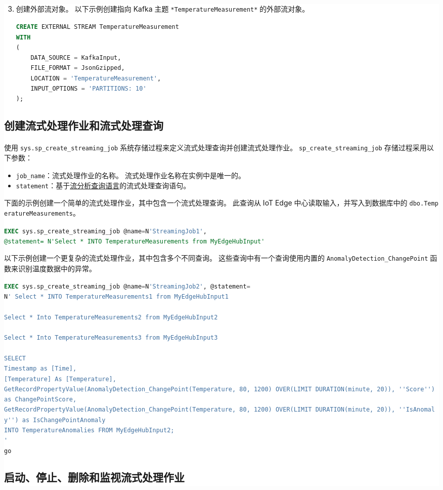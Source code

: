 3. 创建外部流对象。 以下示例创建指向 Kafka 主题 `*TemperatureMeasurement*` 的外部流对象。

    ```sql
    CREATE EXTERNAL STREAM TemperatureMeasurement 
    WITH 
    (  
        DATA_SOURCE = KafkaInput, 
        FILE_FORMAT = JsonGzipped,
        LOCATION = 'TemperatureMeasurement',
        INPUT_OPTIONS = 'PARTITIONS: 10' 
    ); 
    ```

## <a name="create-the-streaming-job-and-the-streaming-queries"></a>创建流式处理作业和流式处理查询

使用 `sys.sp_create_streaming_job` 系统存储过程来定义流式处理查询并创建流式处理作业。 `sp_create_streaming_job` 存储过程采用以下参数：

- `job_name`：流式处理作业的名称。 流式处理作业名称在实例中是唯一的。
- `statement`：基于[流分析查询语言](/stream-analytics-query/stream-analytics-query-language-reference)的流式处理查询语句。

下面的示例创建一个简单的流式处理作业，其中包含一个流式处理查询。 此查询从 IoT Edge 中心读取输入，并写入到数据库中的 `dbo.TemperatureMeasurements`。

```sql
EXEC sys.sp_create_streaming_job @name=N'StreamingJob1',
@statement= N'Select * INTO TemperatureMeasurements from MyEdgeHubInput'
```

以下示例创建一个更复杂的流式处理作业，其中包含多个不同查询。 这些查询中有一个查询使用内置的 `AnomalyDetection_ChangePoint` 函数来识别温度数据中的异常。

```sql
EXEC sys.sp_create_streaming_job @name=N'StreamingJob2', @statement=
N' Select * INTO TemperatureMeasurements1 from MyEdgeHubInput1

Select * Into TemperatureMeasurements2 from MyEdgeHubInput2

Select * Into TemperatureMeasurements3 from MyEdgeHubInput3

SELECT
Timestamp as [Time],
[Temperature] As [Temperature],
GetRecordPropertyValue(AnomalyDetection_ChangePoint(Temperature, 80, 1200) OVER(LIMIT DURATION(minute, 20)), ''Score'') as ChangePointScore,
GetRecordPropertyValue(AnomalyDetection_ChangePoint(Temperature, 80, 1200) OVER(LIMIT DURATION(minute, 20)), ''IsAnomaly'') as IsChangePointAnomaly
INTO TemperatureAnomalies FROM MyEdgeHubInput2;
'
go
```

## <a name="start-stop-drop-and-monitor-streaming-jobs"></a>启动、停止、删除和监视流式处理作业
